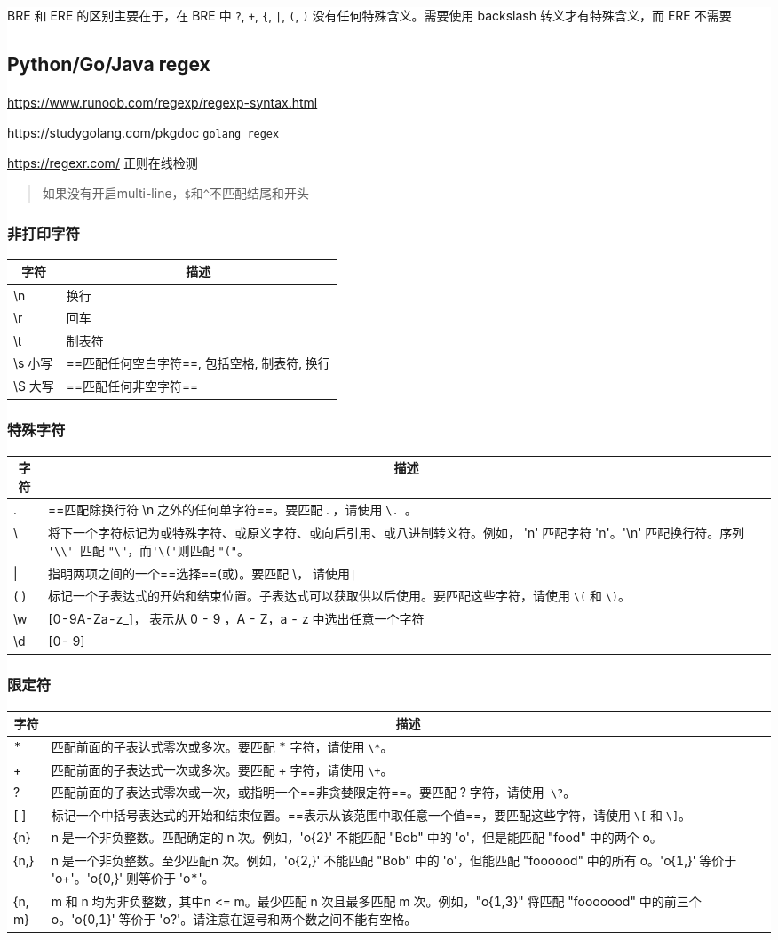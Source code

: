BRE 和 ERE 的区别主要在于，在 BRE 中 `?`, `+`, `{`, `|`, `(`, `)` 没有任何特殊含义。需要使用 backslash 转义才有特殊含义，而 ERE 不需要

## Python/Go/Java regex

https://www.runoob.com/regexp/regexp-syntax.html

https://studygolang.com/pkgdoc `golang regex`

https://regexr.com/ 正则在线检测

> 如果没有开启multi-line，`$`和`^`不匹配结尾和开头

### 非打印字符

| 字符    | 描述                                         |
| ------- | -------------------------------------------- |
| \n      | 换行                                         |
| \r      | 回车                                         |
| \t      | 制表符                                       |
| \s 小写 | ==匹配任何空白字符==, 包括空格, 制表符, 换行 |
| \S 大写 | ==匹配任何非空字符==                         |

### 特殊字符

| 字符 | 描述                                                         |
| ---- | ------------------------------------------------------------ |
| .    | ==匹配除换行符 \n 之外的任何单字符==。要匹配 . ，请使用 `\. `。 |
| \    | 将下一个字符标记为或特殊字符、或原义字符、或向后引用、或八进制转义符。例如， 'n' 匹配字符 'n'。'\n' 匹配换行符。序列 `'\\' `匹配 `"\"`，而` '\(' `则匹配 `"("`。 |
| \|   | 指明两项之间的一个==选择==(或)。要匹配 \， 请使用`\|`        |
| ( )  | 标记一个子表达式的开始和结束位置。子表达式可以获取供以后使用。要匹配这些字符，请使用 `\(` 和 `\)`。 |
| \w   | [0-9A-Za-z_]， 表示从 0 - 9 ，A - Z，a - z 中选出任意一个字符 |
| \d   | [0- 9]                                                       |

### 限定符

| 字符  | 描述                                                         |
| ----- | ------------------------------------------------------------ |
| *     | 匹配前面的子表达式零次或多次。要匹配 * 字符，请使用 `\*`。   |
| +     | 匹配前面的子表达式一次或多次。要匹配 + 字符，请使用 `\+`。   |
| ?     | 匹配前面的子表达式零次或一次，或指明一个==非贪婪限定符==。要匹配 ? 字符，请使用` \?`。 |
| [ ]   | 标记一个中括号表达式的开始和结束位置。==表示从该范围中取任意一个值==，要匹配这些字符，请使用 `\[` 和 `\]`。 |
| {n}   | n 是一个非负整数。匹配确定的 n 次。例如，'o{2}' 不能匹配 "Bob" 中的 'o'，但是能匹配 "food" 中的两个 o。 |
| {n,}  | n 是一个非负整数。至少匹配n 次。例如，'o{2,}' 不能匹配 "Bob" 中的 'o'，但能匹配 "foooood" 中的所有 o。'o{1,}' 等价于 'o+'。'o{0,}' 则等价于 'o*'。 |
| {n,m} | m 和 n 均为非负整数，其中n <= m。最少匹配 n 次且最多匹配 m 次。例如，"o{1,3}" 将匹配 "fooooood" 中的前三个 o。'o{0,1}' 等价于 'o?'。请注意在逗号和两个数之间不能有空格。 |
